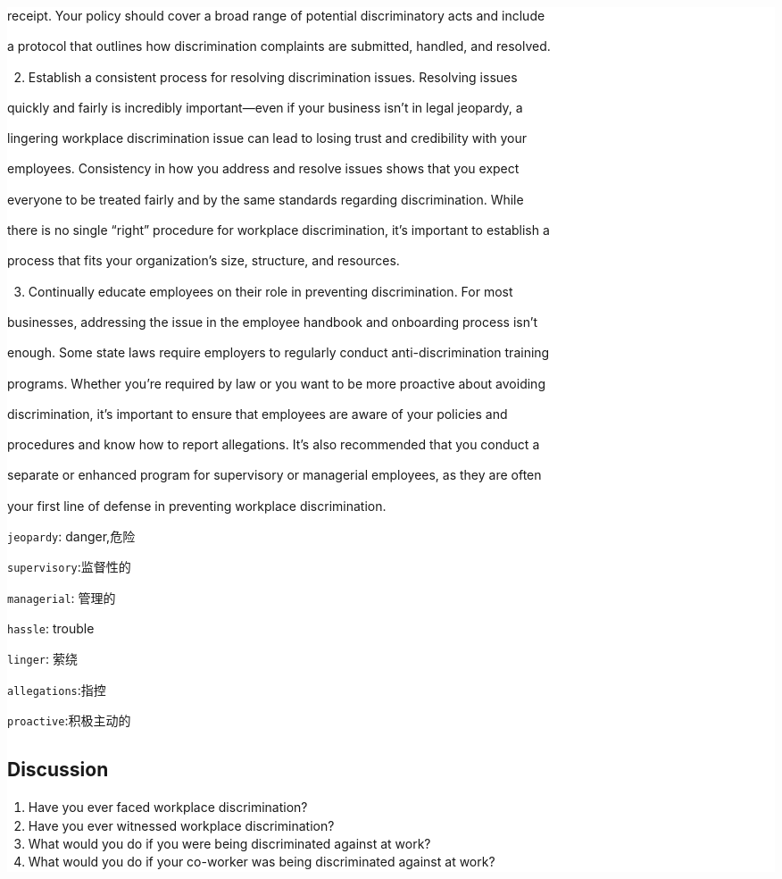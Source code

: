 receipt. Your policy should cover a broad range of potential discriminatory acts and include 

a protocol that outlines how discrimination complaints are submitted, handled, and resolved.

2. Establish a consistent process for resolving discrimination issues. Resolving issues 

quickly and fairly is incredibly important—even if your business isn’t in legal jeopardy, a 

lingering workplace discrimination issue can lead to losing trust and credibility with your 

employees. Consistency in how you address and resolve issues shows that you expect 

everyone to be treated fairly and by the same standards regarding discrimination. While 

there is no single “right” procedure for workplace discrimination, it’s important to establish a 

process that fits your organization’s size, structure, and resources.

3. Continually educate employees on their role in preventing discrimination. For most 

businesses, addressing the issue in the employee handbook and onboarding process isn’t 

enough. Some state laws require employers to regularly conduct anti-discrimination training 

programs. Whether you’re required by law or you want to be more proactive about avoiding 

discrimination, it’s important to ensure that employees are aware of your policies and 

procedures and know how to report allegations. It’s also recommended that you conduct a 

separate or enhanced program for supervisory or managerial employees, as they are often 

your first line of defense in preventing workplace discrimination.

`jeopardy`: danger,危险 

`supervisory`:监督性的 

`managerial`: 管理的

`hassle`: trouble 

`linger`: 萦绕 

`allegations`:指控 

`proactive`:积极主动的

## Discussion
1. Have you ever faced workplace discrimination?
2. Have you ever witnessed workplace discrimination?
3. What would you do if you were being discriminated against at work?
4. What would you do if your co-worker was being discriminated against at work?
